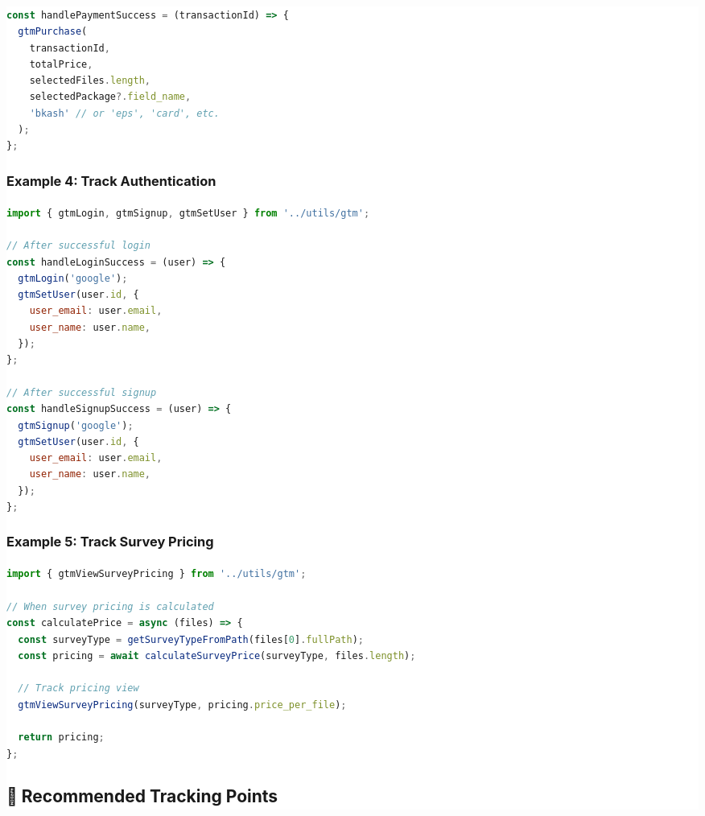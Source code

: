 ```javascript
const handlePaymentSuccess = (transactionId) => {
  gtmPurchase(
    transactionId,
    totalPrice,
    selectedFiles.length,
    selectedPackage?.field_name,
    'bkash' // or 'eps', 'card', etc.
  );
};
```

### Example 4: Track Authentication
```javascript
import { gtmLogin, gtmSignup, gtmSetUser } from '../utils/gtm';

// After successful login
const handleLoginSuccess = (user) => {
  gtmLogin('google');
  gtmSetUser(user.id, {
    user_email: user.email,
    user_name: user.name,
  });
};

// After successful signup
const handleSignupSuccess = (user) => {
  gtmSignup('google');
  gtmSetUser(user.id, {
    user_email: user.email,
    user_name: user.name,
  });
};
```

### Example 5: Track Survey Pricing
```javascript
import { gtmViewSurveyPricing } from '../utils/gtm';

// When survey pricing is calculated
const calculatePrice = async (files) => {
  const surveyType = getSurveyTypeFromPath(files[0].fullPath);
  const pricing = await calculateSurveyPrice(surveyType, files.length);
  
  // Track pricing view
  gtmViewSurveyPricing(surveyType, pricing.price_per_file);
  
  return pricing;
};
```

## 🔧 Recommended Tracking Points
